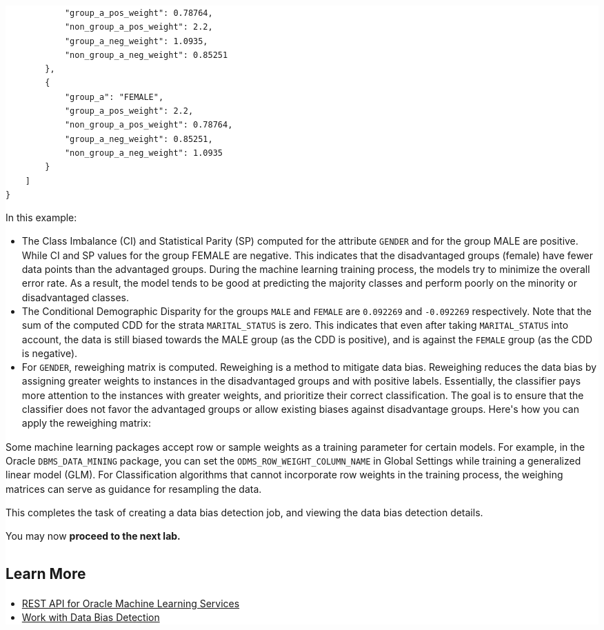 ```
            "group_a_pos_weight": 0.78764,
            "non_group_a_pos_weight": 2.2,
            "group_a_neg_weight": 1.0935,
            "non_group_a_neg_weight": 0.85251
        },
        {
            "group_a": "FEMALE",
            "group_a_pos_weight": 2.2,
            "non_group_a_pos_weight": 0.78764,
            "group_a_neg_weight": 0.85251,
            "non_group_a_neg_weight": 1.0935
        }
    ]
}
```

In this example:


* The Class Imbalance (CI) and Statistical Parity (SP) computed for the attribute `GENDER` and for the group MALE are positive. While CI and SP values for the group FEMALE are negative. This indicates that the disadvantaged groups (female) have fewer data points than the advantaged groups. During the machine learning training process, the models try to minimize the overall error rate. As a result, the model tends to be good at predicting the majority classes and perform poorly on the minority or disadvantaged classes.
* The Conditional Demographic Disparity for the groups `MALE` and `FEMALE` are `0.092269` and `-0.092269` respectively. Note that the sum of the computed CDD for the strata `MARITAL_STATUS` is zero. This indicates that even after taking `MARITAL_STATUS` into account, the data is still biased towards the MALE group (as the CDD is positive), and is against the `FEMALE` group (as the CDD is negative).
* For `GENDER`, reweighing matrix is computed. Reweighing is a method to mitigate data bias. Reweighing reduces the data bias by assigning greater weights to instances in the disadvantaged groups and with positive labels. Essentially, the classifier pays more attention to the instances with greater weights, and prioritize their correct classification. The goal is to ensure that the classifier does not favor the advantaged groups or allow existing biases against disadvantage groups. Here's how you can apply the reweighing matrix:

Some machine learning packages accept row or sample weights as a training parameter for certain models. For example, in the Oracle `DBMS_DATA_MINING` package, you can set the `ODMS_ROW_WEIGHT_COLUMN_NAME` in Global Settings while training a generalized linear model (GLM). For Classification algorithms that cannot incorporate row weights in the training process, the weighing matrices can serve as guidance for resampling the data.

This completes the task of creating a data bias detection job, and viewing the data bias detection details.

You may now **proceed to the next lab.**


## Learn More

* [REST API for Oracle Machine Learning Services](https://docs.oracle.com/en/database/oracle/machine-learning/omlss/omlss/index.html)
* [Work with Data Bias Detection](https://docs.oracle.com/en/database/oracle/machine-learning/omlss/omlss/omls-data-bias-detector.html)
